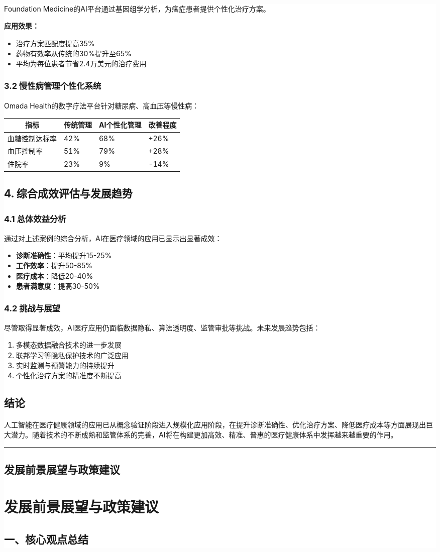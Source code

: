 Foundation Medicine的AI平台通过基因组学分析，为癌症患者提供个性化治疗方案。

**应用效果：**
- 治疗方案匹配度提高35%
- 药物有效率从传统的30%提升至65%
- 平均为每位患者节省2.4万美元的治疗费用

### 3.2 慢性病管理个性化系统

Omada Health的数字疗法平台针对糖尿病、高血压等慢性病：

| 指标 | 传统管理 | AI个性化管理 | 改善程度 |
|------|----------|--------------|----------|
| 血糖控制达标率 | 42% | 68% | +26% |
| 血压控制率 | 51% | 79% | +28% |
| 住院率 | 23% | 9% | -14% |

## 4. 综合成效评估与发展趋势

### 4.1 总体效益分析

通过对上述案例的综合分析，AI在医疗领域的应用已显示出显著成效：

- **诊断准确性**：平均提升15-25%
- **工作效率**：提升50-85%
- **医疗成本**：降低20-40%
- **患者满意度**：提高30-50%

### 4.2 挑战与展望

尽管取得显著成效，AI医疗应用仍面临数据隐私、算法透明度、监管审批等挑战。未来发展趋势包括：

1. 多模态数据融合技术的进一步发展
2. 联邦学习等隐私保护技术的广泛应用
3. 实时监测与预警能力的持续提升
4. 个性化治疗方案的精准度不断提高

## 结论

人工智能在医疗健康领域的应用已从概念验证阶段进入规模化应用阶段，在提升诊断准确性、优化治疗方案、降低医疗成本等方面展现出巨大潜力。随着技术的不断成熟和监管体系的完善，AI将在构建更加高效、精准、普惠的医疗健康体系中发挥越来越重要的作用。

---

## 发展前景展望与政策建议

# 发展前景展望与政策建议

## 一、核心观点总结
